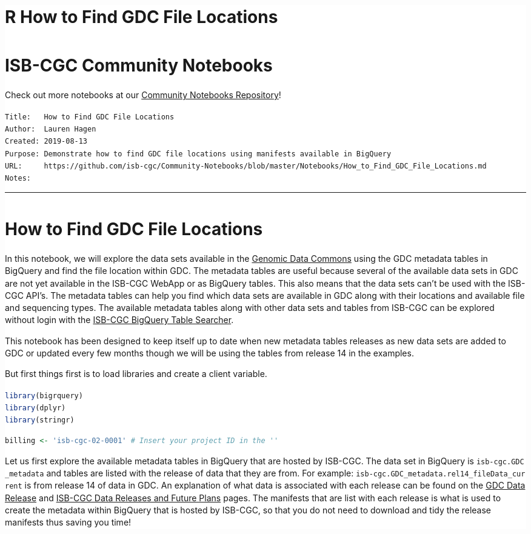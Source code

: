 R How to Find GDC File Locations
================

# ISB-CGC Community Notebooks

Check out more notebooks at our [Community Notebooks
Repository](https://github.com/isb-cgc/Community-Notebooks)\!

    Title:   How to Find GDC File Locations
    Author:  Lauren Hagen
    Created: 2019-08-13
    Purpose: Demonstrate how to find GDC file locations using manifests available in BigQuery
    URL:     https://github.com/isb-cgc/Community-Notebooks/blob/master/Notebooks/How_to_Find_GDC_File_Locations.md
    Notes: 

-----

# How to Find GDC File Locations

In this notebook, we will explore the data sets available in the
[Genomic Data Commons](https://gdc.cancer.gov/) using the GDC metadata
tables in BigQuery and find the file location within GDC. The metadata
tables are useful because several of the available data sets in GDC are
not yet available in the ISB-CGC WebApp or as BigQuery tables. This also
means that the data sets can’t be used with the ISB-CGC API’s. The
metadata tables can help you find which data sets are available in GDC
along with their locations and available file and sequencing types. The available metadata tables along with other data sets and tables from ISB-CGC can be explored without login with the [ISB-CGC BigQuery Table Searcher](https://isb-cgc.appspot.com/bq_meta_search/).

This notebook has been designed to keep itself up to date when new
metadata tables releases as new data sets are added to GDC or updated
every few months though we will be using the tables from release 14 in
the examples.

But first things first is to load libraries and create a client
variable.

``` r
library(bigrquery)
library(dplyr)
library(stringr)
```

``` r
billing <- 'isb-cgc-02-0001' # Insert your project ID in the ''
```

Let us first explore the available metadata tables in BigQuery that are
hosted by ISB-CGC. The data set in BigQuery is `isb-cgc.GDC_metadata`
and tables are listed with the release of data that they are from. For
example: `isb-cgc.GDC_metadata.rel14_fileData_current` is from release
14 of data in GDC. An explanation of what data is associated with each
release can be found on the [GDC Data
Release](https://docs.gdc.cancer.gov/Data/Release_Notes/Data_Release_Notes/)
and [ISB-CGC Data Releases and Future
Plans](https://isb-cancer-genomics-cloud.readthedocs.io/en/latest/sections/updates_and_releases/Data_Releases.html)
pages. The manifests that are list with each release is what is used to
create the metadata within BigQuery that is hosted by ISB-CGC, so that
you do not need to download and tidy the release manifests thus saving
you time\!
